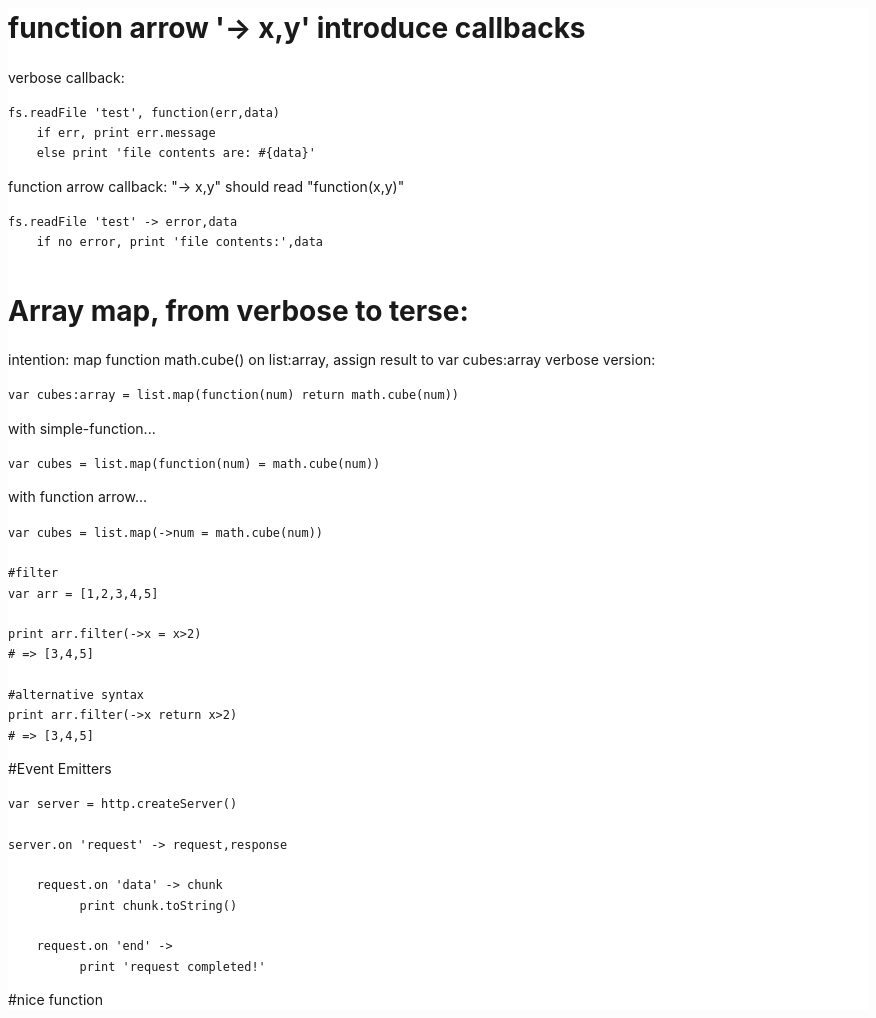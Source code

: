 
# function arrow '-> x,y' introduce callbacks

verbose callback:

    fs.readFile 'test', function(err,data)
        if err, print err.message
        else print 'file contents are: #{data}'

function arrow callback:
"-> x,y" should read "function(x,y)"

    fs.readFile 'test' -> error,data
        if no error, print 'file contents:',data


# Array map, from verbose to terse:

intention: map function math.cube() on list:array, assign result to var cubes:array
verbose version: 

    var cubes:array = list.map(function(num) return math.cube(num))

with simple-function...

    var cubes = list.map(function(num) = math.cube(num))

with function arrow...

    var cubes = list.map(->num = math.cube(num))

    #filter
    var arr = [1,2,3,4,5]

    print arr.filter(->x = x>2)
    # => [3,4,5]

    #alternative syntax
    print arr.filter(->x return x>2)
    # => [3,4,5]

#Event Emitters

    var server = http.createServer()

    server.on 'request' -> request,response
        
        request.on 'data' -> chunk
              print chunk.toString()
            
        request.on 'end' ->
              print 'request completed!'

#nice function
